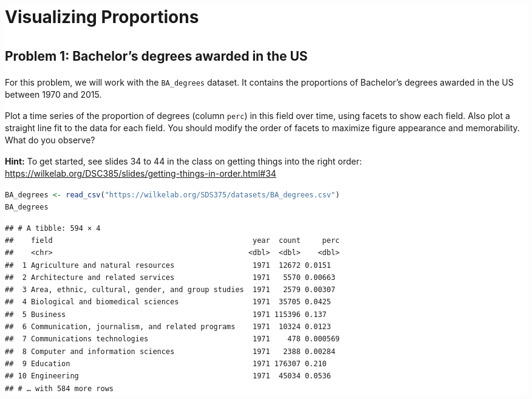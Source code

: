 Visualizing Proportions
================

## **Problem 1: Bachelor’s degrees awarded in the US**

For this problem, we will work with the `BA_degrees` dataset. It
contains the proportions of Bachelor’s degrees awarded in the US between
1970 and 2015.

Plot a time series of the proportion of degrees (column `perc`) in this
field over time, using facets to show each field. Also plot a straight
line fit to the data for each field. You should modify the order of
facets to maximize figure appearance and memorability. What do you
observe?

**Hint:** To get started, see slides 34 to 44 in the class on getting
things into the right order:
<https://wilkelab.org/DSC385/slides/getting-things-in-order.html#34>

``` r
BA_degrees <- read_csv("https://wilkelab.org/SDS375/datasets/BA_degrees.csv")
BA_degrees
```

    ## # A tibble: 594 × 4
    ##    field                                              year  count     perc
    ##    <chr>                                             <dbl>  <dbl>    <dbl>
    ##  1 Agriculture and natural resources                  1971  12672 0.0151  
    ##  2 Architecture and related services                  1971   5570 0.00663 
    ##  3 Area, ethnic, cultural, gender, and group studies  1971   2579 0.00307 
    ##  4 Biological and biomedical sciences                 1971  35705 0.0425  
    ##  5 Business                                           1971 115396 0.137   
    ##  6 Communication, journalism, and related programs    1971  10324 0.0123  
    ##  7 Communications technologies                        1971    478 0.000569
    ##  8 Computer and information sciences                  1971   2388 0.00284 
    ##  9 Education                                          1971 176307 0.210   
    ## 10 Engineering                                        1971  45034 0.0536  
    ## # … with 584 more rows
